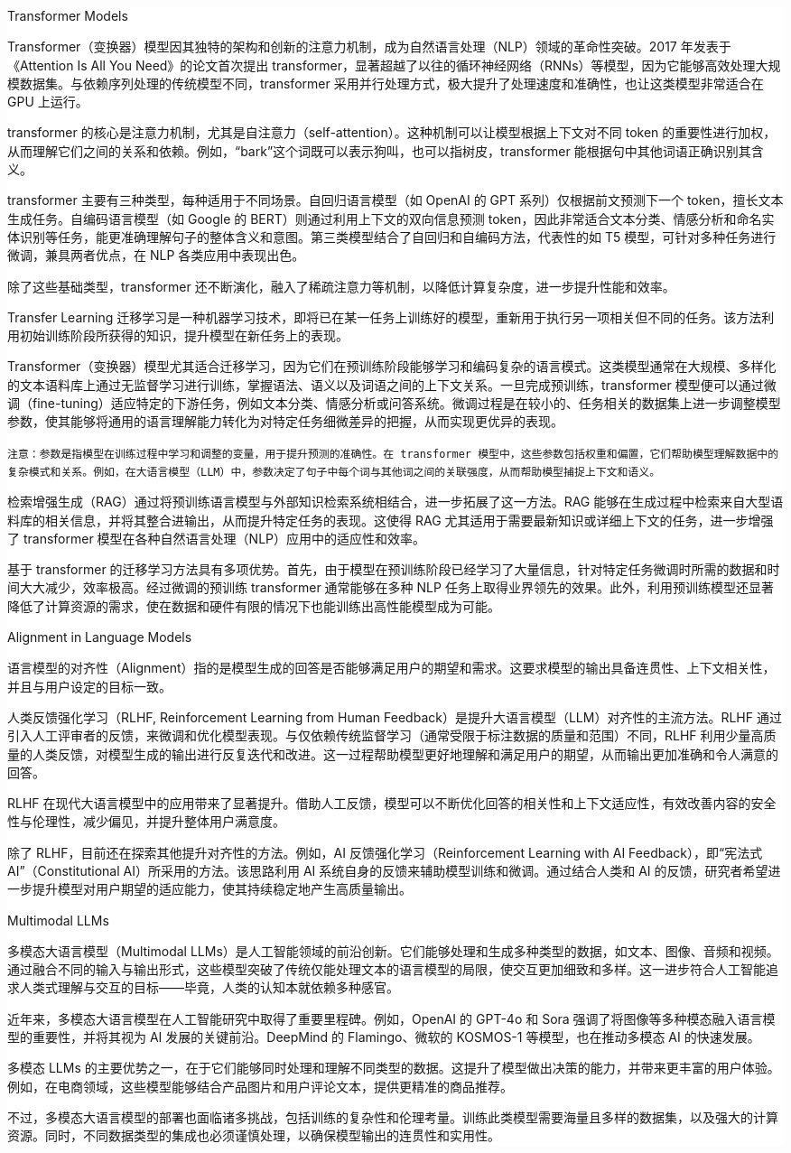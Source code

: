 Transformer Models

Transformer（变换器）模型因其独特的架构和创新的注意力机制，成为自然语言处理（NLP）领域的革命性突破。2017 年发表于《Attention Is All You Need》的论文首次提出 transformer，显著超越了以往的循环神经网络（RNNs）等模型，因为它能够高效处理大规模数据集。与依赖序列处理的传统模型不同，transformer 采用并行处理方式，极大提升了处理速度和准确性，也让这类模型非常适合在 GPU 上运行。

transformer 的核心是注意力机制，尤其是自注意力（self-attention）。这种机制可以让模型根据上下文对不同 token 的重要性进行加权，从而理解它们之间的关系和依赖。例如，“bark”这个词既可以表示狗叫，也可以指树皮，transformer 能根据句中其他词语正确识别其含义。

transformer 主要有三种类型，每种适用于不同场景。自回归语言模型（如 OpenAI 的 GPT 系列）仅根据前文预测下一个 token，擅长文本生成任务。自编码语言模型（如 Google 的 BERT）则通过利用上下文的双向信息预测 token，因此非常适合文本分类、情感分析和命名实体识别等任务，能更准确理解句子的整体含义和意图。第三类模型结合了自回归和自编码方法，代表性的如 T5 模型，可针对多种任务进行微调，兼具两者优点，在 NLP 各类应用中表现出色。

除了这些基础类型，transformer 还不断演化，融入了稀疏注意力等机制，以降低计算复杂度，进一步提升性能和效率。

Transfer Learning
迁移学习是一种机器学习技术，即将已在某一任务上训练好的模型，重新用于执行另一项相关但不同的任务。该方法利用初始训练阶段所获得的知识，提升模型在新任务上的表现。

Transformer（变换器）模型尤其适合迁移学习，因为它们在预训练阶段能够学习和编码复杂的语言模式。这类模型通常在大规模、多样化的文本语料库上通过无监督学习进行训练，掌握语法、语义以及词语之间的上下文关系。一旦完成预训练，transformer 模型便可以通过微调（fine-tuning）适应特定的下游任务，例如文本分类、情感分析或问答系统。微调过程是在较小的、任务相关的数据集上进一步调整模型参数，使其能够将通用的语言理解能力转化为对特定任务细微差异的把握，从而实现更优异的表现。

```
注意：参数是指模型在训练过程中学习和调整的变量，用于提升预测的准确性。在 transformer 模型中，这些参数包括权重和偏置，它们帮助模型理解数据中的复杂模式和关系。例如，在大语言模型（LLM）中，参数决定了句子中每个词与其他词之间的关联强度，从而帮助模型捕捉上下文和语义。
```

检索增强生成（RAG）通过将预训练语言模型与外部知识检索系统相结合，进一步拓展了这一方法。RAG 能够在生成过程中检索来自大型语料库的相关信息，并将其整合进输出，从而提升特定任务的表现。这使得 RAG 尤其适用于需要最新知识或详细上下文的任务，进一步增强了 transformer 模型在各种自然语言处理（NLP）应用中的适应性和效率。

基于 transformer 的迁移学习方法具有多项优势。首先，由于模型在预训练阶段已经学习了大量信息，针对特定任务微调时所需的数据和时间大大减少，效率极高。经过微调的预训练 transformer 通常能够在多种 NLP 任务上取得业界领先的效果。此外，利用预训练模型还显著降低了计算资源的需求，使在数据和硬件有限的情况下也能训练出高性能模型成为可能。

Alignment in Language Models

语言模型的对齐性（Alignment）指的是模型生成的回答是否能够满足用户的期望和需求。这要求模型的输出具备连贯性、上下文相关性，并且与用户设定的目标一致。

人类反馈强化学习（RLHF, Reinforcement Learning from Human Feedback）是提升大语言模型（LLM）对齐性的主流方法。RLHF 通过引入人工评审者的反馈，来微调和优化模型表现。与仅依赖传统监督学习（通常受限于标注数据的质量和范围）不同，RLHF 利用少量高质量的人类反馈，对模型生成的输出进行反复迭代和改进。这一过程帮助模型更好地理解和满足用户的期望，从而输出更加准确和令人满意的回答。

RLHF 在现代大语言模型中的应用带来了显著提升。借助人工反馈，模型可以不断优化回答的相关性和上下文适应性，有效改善内容的安全性与伦理性，减少偏见，并提升整体用户满意度。

除了 RLHF，目前还在探索其他提升对齐性的方法。例如，AI 反馈强化学习（Reinforcement Learning with AI Feedback），即“宪法式 AI”（Constitutional AI）所采用的方法。该思路利用 AI 系统自身的反馈来辅助模型训练和微调。通过结合人类和 AI 的反馈，研究者希望进一步提升模型对用户期望的适应能力，使其持续稳定地产生高质量输出。

Multimodal LLMs

多模态大语言模型（Multimodal LLMs）是人工智能领域的前沿创新。它们能够处理和生成多种类型的数据，如文本、图像、音频和视频。通过融合不同的输入与输出形式，这些模型突破了传统仅能处理文本的语言模型的局限，使交互更加细致和多样。这一进步符合人工智能追求人类式理解与交互的目标——毕竟，人类的认知本就依赖多种感官。

近年来，多模态大语言模型在人工智能研究中取得了重要里程碑。例如，OpenAI 的 GPT-4o 和 Sora 强调了将图像等多种模态融入语言模型的重要性，并将其视为 AI 发展的关键前沿。DeepMind 的 Flamingo、微软的 KOSMOS-1 等模型，也在推动多模态 AI 的快速发展。

多模态 LLMs 的主要优势之一，在于它们能够同时处理和理解不同类型的数据。这提升了模型做出决策的能力，并带来更丰富的用户体验。例如，在电商领域，这些模型能够结合产品图片和用户评论文本，提供更精准的商品推荐。

不过，多模态大语言模型的部署也面临诸多挑战，包括训练的复杂性和伦理考量。训练此类模型需要海量且多样的数据集，以及强大的计算资源。同时，不同数据类型的集成也必须谨慎处理，以确保模型输出的连贯性和实用性。

